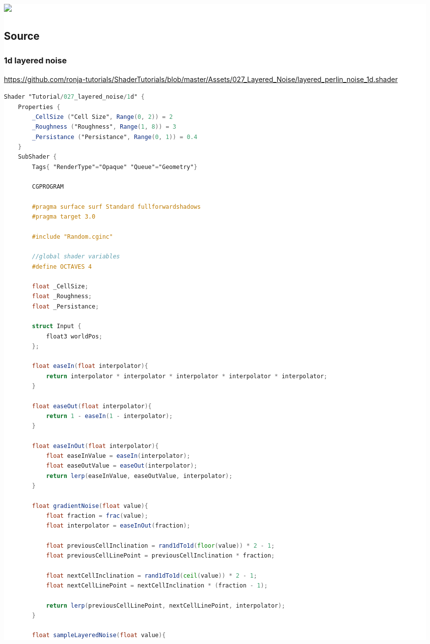 ![](/assets/images/posts/027/Result.gif)

## Source
### 1d layered noise
<https://github.com/ronja-tutorials/ShaderTutorials/blob/master/Assets/027_Layered_Noise/layered_perlin_noise_1d.shader>
```glsl
Shader "Tutorial/027_layered_noise/1d" {
	Properties {
		_CellSize ("Cell Size", Range(0, 2)) = 2
		_Roughness ("Roughness", Range(1, 8)) = 3
		_Persistance ("Persistance", Range(0, 1)) = 0.4
	}
	SubShader {
		Tags{ "RenderType"="Opaque" "Queue"="Geometry"}

		CGPROGRAM

		#pragma surface surf Standard fullforwardshadows
		#pragma target 3.0

		#include "Random.cginc"

		//global shader variables
		#define OCTAVES 4 

		float _CellSize;
		float _Roughness;
		float _Persistance;

		struct Input {
			float3 worldPos;
		};

		float easeIn(float interpolator){
			return interpolator * interpolator * interpolator * interpolator * interpolator;
		}

		float easeOut(float interpolator){
			return 1 - easeIn(1 - interpolator);
		}

		float easeInOut(float interpolator){
			float easeInValue = easeIn(interpolator);
			float easeOutValue = easeOut(interpolator);
			return lerp(easeInValue, easeOutValue, interpolator);
		}

		float gradientNoise(float value){
			float fraction = frac(value);
			float interpolator = easeInOut(fraction);

			float previousCellInclination = rand1dTo1d(floor(value)) * 2 - 1;
			float previousCellLinePoint = previousCellInclination * fraction;

			float nextCellInclination = rand1dTo1d(ceil(value)) * 2 - 1;
			float nextCellLinePoint = nextCellInclination * (fraction - 1);

			return lerp(previousCellLinePoint, nextCellLinePoint, interpolator);
		}

		float sampleLayeredNoise(float value){
```